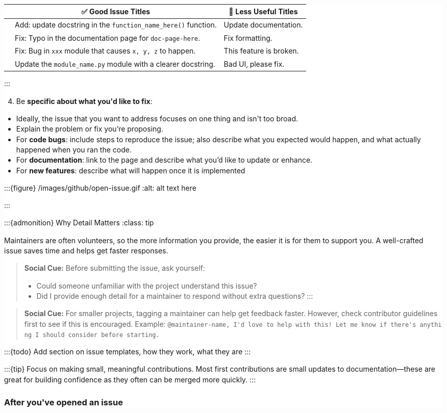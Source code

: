 | | ✅ Good Issue Titles                        | 🚫 Less Useful Titles  |
|-|-------------------------------------------------|---------------------------|
|| Add: update docstring in the `function_name_here()` function.| Update documentation. |
|| Fix: Typo in the documentation page for `doc-page-here`. | Fix formatting. |
|| Fix: Bug in `xxx` module that causes `x, y, z` to happen. | This feature is broken. |
|| Update the `module_name.py` module with a clearer docstring. | Bad UI, please fix. |
:::

4. Be **specific about what you'd like to fix**:

- Ideally, the issue that you want to address focuses on one thing and isn't too broad.
- Explain the problem or fix you’re proposing.
- For **code bugs**: include steps to reproduce the issue; also describe what you expected would happen, and what actually happened when you ran the code.
- For **documentation**: link to the page and describe what you’d like to update or enhance.
- For **new features**: describe what will happen once it is implemented

:::{figure} /images/github/open-issue.gif
:alt: alt text here

:::

:::{admonition} Why Detail Matters
:class: tip

Maintainers are often volunteers, so the more information you provide, the easier it is for them to support you. A well-crafted issue saves time and helps get faster responses.

>**<i class="fa-solid fa-magnifying-glass" style="color: #6ec9c3;"></i> Social Cue:** Before submitting the issue, ask yourself:
>
> - Could someone unfamiliar with the project understand this issue?
> - Did I provide enough detail for a maintainer to respond without extra questions?
:::

> **<i class="fa-solid fa-user-tag" style="color: #6ec9c3;"></i> Social Cue:** For smaller projects, tagging a maintainer can help get feedback faster. However, check contributor guidelines first to see if this is encouraged. Example:
> `@maintainer-name, I'd love to help with this! Let me know if there's anything I should consider before starting.`

:::{todo}
Add section on issue templates, how they work, what they are
:::

:::{tip}
Focus on making small, meaningful contributions. Most first contributions are small updates to documentation—these are great for building confidence as they often can be merged more quickly.
:::

### After you've opened an issue

